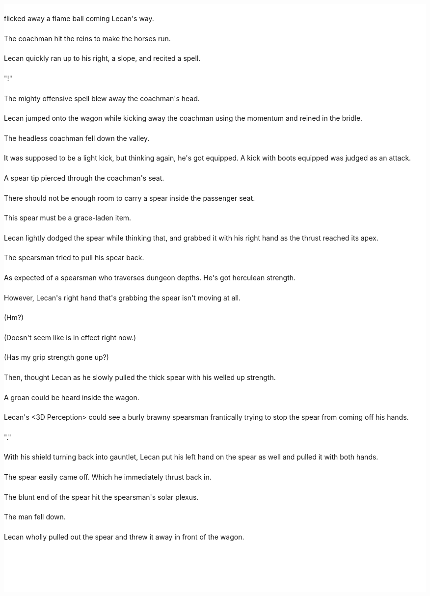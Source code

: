 <br/>
<Shield of Wolkan> flicked away a flame ball coming Lecan's way.<br/>
<br/>
The coachman hit the reins to make the horses run.<br/>
<br/>
Lecan quickly ran up to his right, a slope, and recited a spell.<br/>
<br/>
"<Flame Spear>!"<br/>
<br/>
The mighty offensive spell blew away the coachman's head.<br/>
<br/>
Lecan jumped onto the wagon while kicking away the coachman using the momentum and reined in the bridle.<br/>
<br/>
The headless coachman fell down the valley.<br/>
<br/>
It was supposed to be a light kick, but thinking again, he's got <Guardian Jewel of Zana> equipped. A kick with boots equipped was judged as an attack.<br/>
<br/>
A spear tip pierced through the coachman's seat.<br/>
<br/>
There should not be enough room to carry a spear inside the passenger seat.<br/>
<br/>
This spear must be a grace-laden item.<br/>
<br/>
Lecan lightly dodged the spear while thinking that, and grabbed it with his right hand as the thrust reached its apex.<br/>
<br/>
The spearsman tried to pull his spear back.<br/>
<br/>
As expected of a spearsman who traverses dungeon depths. He's got herculean strength.<br/>
<br/>
However, Lecan's right hand that's grabbing the spear isn't moving at all.<br/>
<br/>
(Hm?)<br/>
<br/>
(Doesn't seem like <Guardian Jewel of Zana> is in effect right now.)<br/>
<br/>
(Has my grip strength gone up?)<br/>
<br/>
Then, thought Lecan as he slowly pulled the thick spear with his welled up strength.<br/>
<br/>
A groan could be heard inside the wagon.<br/>
<br/>
Lecan's <3D Perception> could see a burly brawny spearsman frantically trying to stop the spear from coming off his hands.<br/>
<br/>
"<Reduction (Pilua)>."<br/>
<br/>
With his shield turning back into gauntlet, Lecan put his left hand on the spear as well and pulled it with both hands.<br/>
<br/>
The spear easily came off. Which he immediately thrust back in.<br/>
<br/>
The blunt end of the spear hit the spearsman's solar plexus.<br/>
<br/>
The man fell down.<br/>
<br/>
Lecan wholly pulled out the spear and threw it away in front of the wagon.<br/>
<br/>
<br/>
<br/>
<br/>
<br/>
